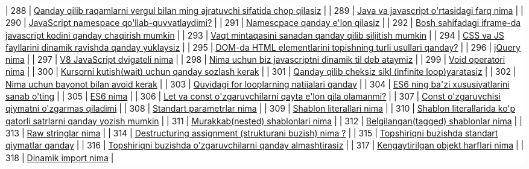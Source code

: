| 288 | [Qanday qilib raqamlarni vergul bilan ming ajratuvchi sifatida chop qilasiz](#how-do-you-print-numbers-with-commas-as-thousand-separators)                                             |
| 289 | [Java va javascript o'rtasidagi farq nima](#what-is-the-difference-between-java-and-javascript)                                                                                        |
| 290 | [JavaScript namespace qo'llab-quvvatlaydimi?](#does-javascript-supports-namespace)                                                                                                     |
| 291 | [Namescpace qanday e'lon qilasiz](#how-do-you-declare-namespace)                                                                                                                       |
| 292 | [Bosh sahifadagi iframe-da javascript kodini qanday chaqirish mumkin](#how-do-you-invoke-javascript-code-in-an-iframe-from-parent-page)                                                |
| 293 | [Vaqt mintaqasini sanadan qanday qilib siljitish mumkin](#how-do-get-the-timezone-offset-from-date)                                                                                    |
| 294 | [CSS va JS fayllarini dinamik ravishda qanday yuklaysiz](#how-do-you-load-css-and-js-files-dynamically)                                                                                |
| 295 | [DOM-da HTML elementlarini topishning turli usullari qanday?](#what-are-the-different-methods-to-find-html-elements-in-dom)                                                            |
| 296 | [jQuery nima](#what-is-jquery)                                                                                                                                                         |
| 297 | [V8 JavaScript dvigateli nima](#what-is-v8-javascript-engine)                                                                                                                          |
| 298 | [Nima uchun biz javascriptni dinamik til deb ataymiz](#why-do-we-call-javascript-as-dynamic-language)                                                                                  |
| 299 | [Void operatori nima](#what-is-a-void-operator)                                                                                                                                        |
| 300 | [Kursorni kutish(wait) uchun qanday sozlash kerak](#how-to-set-the-cursor-to-wait)                                                                                                     |
| 301 | [Qanday qilib cheksiz sikl (infinite loop)yaratasiz](#how-do-you-create-an-infinite-loop)                                                                                              |
| 302 | [Nima uchun bayonot bilan avoid kerak](#why-do-you-need-to-avoid-with-statement)                                                                                                       |
| 303 | [Quyidagi for looplarning natijalari qanday](#what-is-the-output-of-below-for-loops)                                                                                                   |
| 304 | [ES6 ning ba'zi xususiyatlarini sanab o'ting](#list-down-some-of-the-features-of-es6)                                                                                                  |
| 305 | [ES6 nima](#what-is-es6)                                                                                                                                                               |
| 306 | [Let va const o'zgaruvchilarni qayta e'lon qila olamanmi?](#can-I-redeclare-let-and-const-variables)                                                                                   |
| 307 | [Const o'zgaruvchisi qiymatni o'zgarmas qiladimi](#is-const-variable-makes-the-value-immutable)                                                                                        |
| 308 | [Standart parametrlar nima](#what-are-default-parameters)                                                                                                                              |
| 309 | [Shablon literallari nima](#what-are-template-literals)                                                                                                                                |
| 310 | [Shablon literallarida ko'p qatorli satrlarni qanday yozish mumkin](#how-do-you-write-multi-line-strings-in-template-literals)                                                         |
| 311 | [Murakkab(nested) shablonlari nima](#what-are-nesting-templates)                                                                                                                       |
| 312 | [Belgilangan(tagged) shablonlar nima](#what-are-tagged-templates)                                                                                                                      |
| 313 | [Raw stringlar nima](#what-are-raw-strings)                                                                                                                                            |
| 314 | [Destructuring assignment (strukturani buzish) nima ?](#what-is-destructuring-assignment)                                                                                              |
| 315 | [Topshiriqni buzishda standart qiymatlar qanday](#what-are-default-values-in-destructuring-assignment)                                                                                 |
| 316 | [Topshiriqni buzishda o'zgaruvchilarni qanday almashtirasiz](#how-do-you-swap-variables-in-destructuring-assignment)                                                                   |
| 317 | [Kengaytirilgan objekt harflari nima](#what-are-enhanced-object-literals)                                                                                                              |
| 318 | [Dinamik import nima](#what-are-dynamic-imports)                                                                                                                                       |
